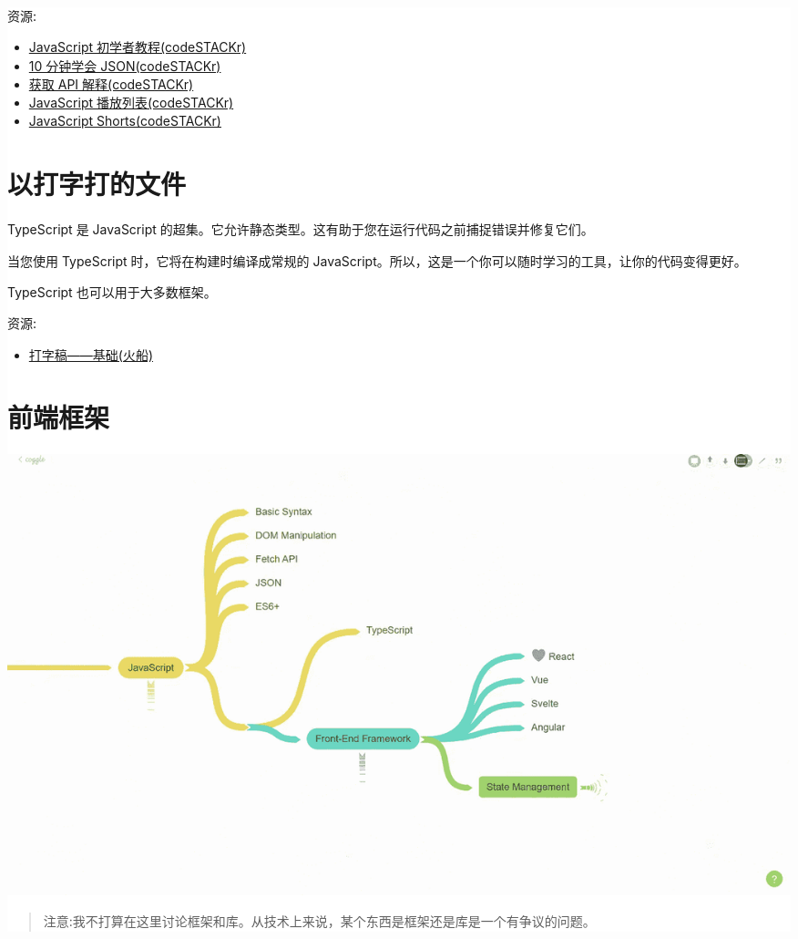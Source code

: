资源:

*   [JavaScript 初学者教程(codeSTACKr)](https://www.youtube.com/watch?v=d5ob3WAGeZE)
*   [10 分钟学会 JSON(codeSTACKr)](https://www.youtube.com/watch?v=s6OIOL9OMYA)
*   [获取 API 解释(codeSTACKr)](https://www.youtube.com/watch?v=djCuFrLLjVk)
*   [JavaScript 播放列表(codeSTACKr)](https://www.youtube.com/playlist?list=PLkwxH9e_vrALRJKu7wfXby3MKeflhTu6B)
*   [JavaScript Shorts(codeSTACKr)](https://www.youtube.com/watch?v=bGDK1rpykOQ&list=PLkwxH9e_vrALlH7D0XLDn2td-uoHqHFxq)

# 以打字打的文件

TypeScript 是 JavaScript 的超集。它允许静态类型。这有助于您在运行代码之前捕捉错误并修复它们。

当您使用 TypeScript 时，它将在构建时编译成常规的 JavaScript。所以，这是一个你可以随时学习的工具，让你的代码变得更好。

TypeScript 也可以用于大多数框架。

资源:

*   [打字稿——基础(火船)](https://www.youtube.com/watch?v=ahCwqrYpIuM)

# 前端框架

![](img/9f5d58677c937ac36a8a5b2e09385246.png)

> 注意:我不打算在这里讨论框架和库。从技术上来说，某个东西是框架还是库是一个有争议的问题。

